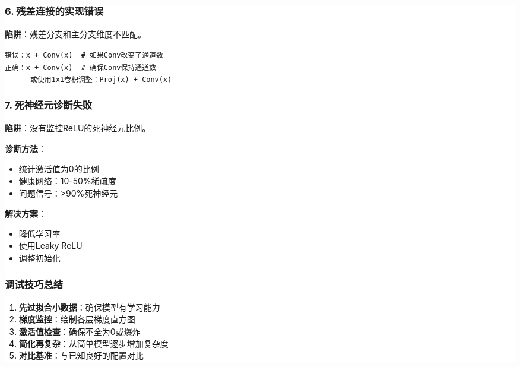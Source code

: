 ### 6. 残差连接的实现错误

**陷阱**：残差分支和主分支维度不匹配。

```
错误：x + Conv(x)  # 如果Conv改变了通道数
正确：x + Conv(x)  # 确保Conv保持通道数
      或使用1x1卷积调整：Proj(x) + Conv(x)
```

### 7. 死神经元诊断失败

**陷阱**：没有监控ReLU的死神经元比例。

**诊断方法**：
- 统计激活值为0的比例
- 健康网络：10-50%稀疏度
- 问题信号：>90%死神经元

**解决方案**：
- 降低学习率
- 使用Leaky ReLU
- 调整初始化

### 调试技巧总结

1. **先过拟合小数据**：确保模型有学习能力
2. **梯度监控**：绘制各层梯度直方图
3. **激活值检查**：确保不全为0或爆炸
4. **简化再复杂**：从简单模型逐步增加复杂度
5. **对比基准**：与已知良好的配置对比